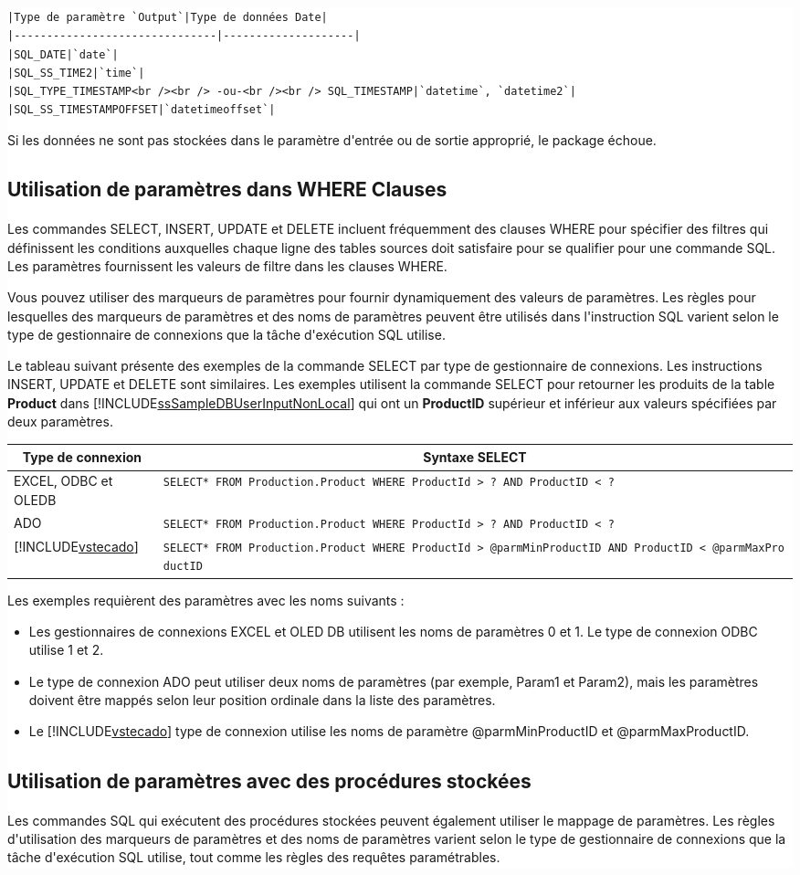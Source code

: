     |Type de paramètre `Output`|Type de données Date|  
    |-------------------------------|--------------------|  
    |SQL_DATE|`date`|  
    |SQL_SS_TIME2|`time`|  
    |SQL_TYPE_TIMESTAMP<br /><br /> -ou-<br /><br /> SQL_TIMESTAMP|`datetime`, `datetime2`|  
    |SQL_SS_TIMESTAMPOFFSET|`datetimeoffset`|  
  
 Si les données ne sont pas stockées dans le paramètre d'entrée ou de sortie approprié, le package échoue.  
  
##  <a name="WHERE_clauses"></a> Utilisation de paramètres dans WHERE Clauses  
 Les commandes SELECT, INSERT, UPDATE et DELETE incluent fréquemment des clauses WHERE pour spécifier des filtres qui définissent les conditions auxquelles chaque ligne des tables sources doit satisfaire pour se qualifier pour une commande SQL. Les paramètres fournissent les valeurs de filtre dans les clauses WHERE.  
  
 Vous pouvez utiliser des marqueurs de paramètres pour fournir dynamiquement des valeurs de paramètres. Les règles pour lesquelles des marqueurs de paramètres et des noms de paramètres peuvent être utilisés dans l'instruction SQL varient selon le type de gestionnaire de connexions que la tâche d'exécution SQL utilise.  
  
 Le tableau suivant présente des exemples de la commande SELECT par type de gestionnaire de connexions. Les instructions INSERT, UPDATE et DELETE sont similaires. Les exemples utilisent la commande SELECT pour retourner les produits de la table **Product** dans [!INCLUDE[ssSampleDBUserInputNonLocal](../includes/sssampledbuserinputnonlocal-md.md)] qui ont un **ProductID** supérieur et inférieur aux valeurs spécifiées par deux paramètres.  
  
|Type de connexion|Syntaxe SELECT|  
|---------------------|-------------------|  
|EXCEL, ODBC et OLEDB|`SELECT* FROM Production.Product WHERE ProductId > ? AND ProductID < ?`|  
|ADO|`SELECT* FROM Production.Product WHERE ProductId > ? AND ProductID < ?`|  
|[!INCLUDE[vstecado](../includes/vstecado-md.md)]|`SELECT* FROM Production.Product WHERE ProductId > @parmMinProductID AND ProductID < @parmMaxProductID`|  
  
 Les exemples requièrent des paramètres avec les noms suivants :  
  
-   Les gestionnaires de connexions EXCEL et OLED DB utilisent les noms de paramètres 0 et 1. Le type de connexion ODBC utilise 1 et 2.  
  
-   Le type de connexion ADO peut utiliser deux noms de paramètres (par exemple, Param1 et Param2), mais les paramètres doivent être mappés selon leur position ordinale dans la liste des paramètres.  
  
-   Le [!INCLUDE[vstecado](../includes/vstecado-md.md)] type de connexion utilise les noms de paramètre \@parmMinProductID et \@parmMaxProductID.  
  
##  <a name="Stored_procedures"></a> Utilisation de paramètres avec des procédures stockées  
 Les commandes SQL qui exécutent des procédures stockées peuvent également utiliser le mappage de paramètres. Les règles d'utilisation des marqueurs de paramètres et des noms de paramètres varient selon le type de gestionnaire de connexions que la tâche d'exécution SQL utilise, tout comme les règles des requêtes paramétrables.  
  